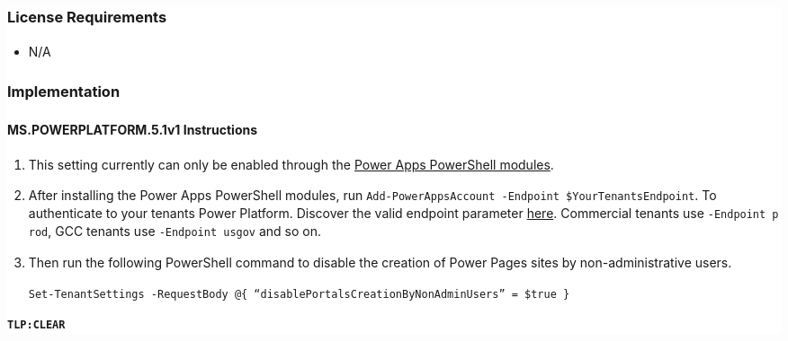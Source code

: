 ### License Requirements

- N/A

### Implementation

#### MS.POWERPLATFORM.5.1v1 Instructions
1.  This setting currently can only be enabled through the [Power Apps PowerShell modules][].

2. After installing the Power Apps PowerShell modules, run `Add-PowerAppsAccount -Endpoint $YourTenantsEndpoint`. To authenticate to your tenants Power Platform.
Discover the valid endpoint parameter [here][]. Commercial tenants use `-Endpoint prod`, GCC tenants use `-Endpoint usgov` and so on.

3. Then run the following PowerShell command to disable the creation of Power Pages sites by non-administrative users.

    ```
    Set-TenantSettings -RequestBody @{ “disablePortalsCreationByNonAdminUsers” = $true }
    ```

**`TLP:CLEAR`**

[Microsoft 365]: https://github.com/MicrosoftDocs/microsoft-365-docs/blob/public/LICENSE
[Azure]: https://github.com/MicrosoftDocs/azure-docs/blob/main/LICENSE
[M365 E3]: https://www.microsoft.com/en-us/microsoft-365/compare-microsoft-365-enterprise-plans
[G3]: https://www.microsoft.com/en-us/microsoft-365/government
[RFC 2119]: https://datatracker.ietf.org/doc/html/rfc2119
[**Canvas Apps**]: https://learn.microsoft.com/en-us/power-apps/maker/canvas-apps/
[**Model-Driven Apps**]: https://learn.microsoft.com/en-us/power-apps/maker/model-driven-apps/
[**Power Pages**]: https://learn.microsoft.com/en-us/power-pages/
[**Power Automate**]: https://learn.microsoft.com/en-us/power-automate/
[**Power Virtual Agents**]: https://learn.microsoft.com/en-us/power-virtual-agents/
[**Connectors**]: https://learn.microsoft.com/en-us/connectors/connector-reference/
[**Microsoft Dataverse**]: https://learn.microsoft.com/en-us/power-apps/maker/data-platform/
[Power Platform Microsoft Learn documentation]: https://learn.microsoft.com/en-us/power-platform/
[T1567: Exfiltration Over Web Service]: https://attack.mitre.org/techniques/T1567/
[T1048: Exfiltration Over Alternative Protocol]: https://attack.mitre.org/techniques/T1048/
[Control who can create and manage environments in the Power Platform
  admin center \| Microsoft
  Learn]: https://learn.microsoft.com/en-us/power-platform/admin/control-environment-creation
[Power Platform \| Digital Transformation Agency of
  Australia]: https://desktop.gov.au/blueprint/office-365.html#power-platform
[Microsoft Power Apps Documentation \| Power
  Apps]: https://learn.microsoft.com/en-us/power-apps/
[Power Platform admin
    center]: https://learn.microsoft.com/en-us/power-platform/admin/powerapps-us-government#power-apps-us-government-service-urls
[Data Policies for Power Automate and Power Apps \| Digital
  Transformation Agency of
  Australia]: https://desktop.gov.au/blueprint/office-365.html#power-apps-and-power-automate
[Create a data loss prevention (DLP) policy \| Microsoft
  Learn]: https://learn.microsoft.com/en-us/power-platform/admin/create-dlp-policy
[DLP connector classification \| Microsoft
  Learn]: https://learn.microsoft.com/en-us/power-platform/admin/dlp-connector-classification?source=recommendations
[DLP for custom connectors \| Microsoft
  Learn]: https://learn.microsoft.com/en-us/power-platform/admin/dlp-custom-connector-parity?WT.mc_id=ppac_inproduct_datapol
[T1078: Valid Accounts]: https://attack.mitre.org/techniques/T1078/
[T1078.004: Cloud Accounts]: https://attack.mitre.org/techniques/T1078/004/
[T1190: Exploit Public-Facing Application]: https://attack.mitre.org/techniques/T1190/
[Enable tenant isolation and configure allowlist \| Microsoft
  Learn]: https://learn.microsoft.com/en-us/power-platform/admin/cross-tenant-restrictions#enable-tenant-isolation-and-configure-allowlist
[Content Security Policy \| Microsoft
  Learn]: https://learn.microsoft.com/en-us/power-platform/admin/content-security-policy
[Power Platform admin
center]: https://learn.microsoft.com/en-us/power-platform/admin/powerapps-us-government#power-apps-us-government-service-urls
[Control Portal Creation \| Microsoft
  Learn]: https://learn.microsoft.com/en-us/power-apps/maker/portals/control-portal-creation
[Power Apps PowerShell modules]: https://learn.microsoft.com/en-us/power-platform/admin/powerapps-powershell#installation
[here]: https://learn.microsoft.com/en-us/powershell/module/microsoft.powerapps.administration.powershell/add-powerappsaccount?view=pa-ps-latest#-endpoint